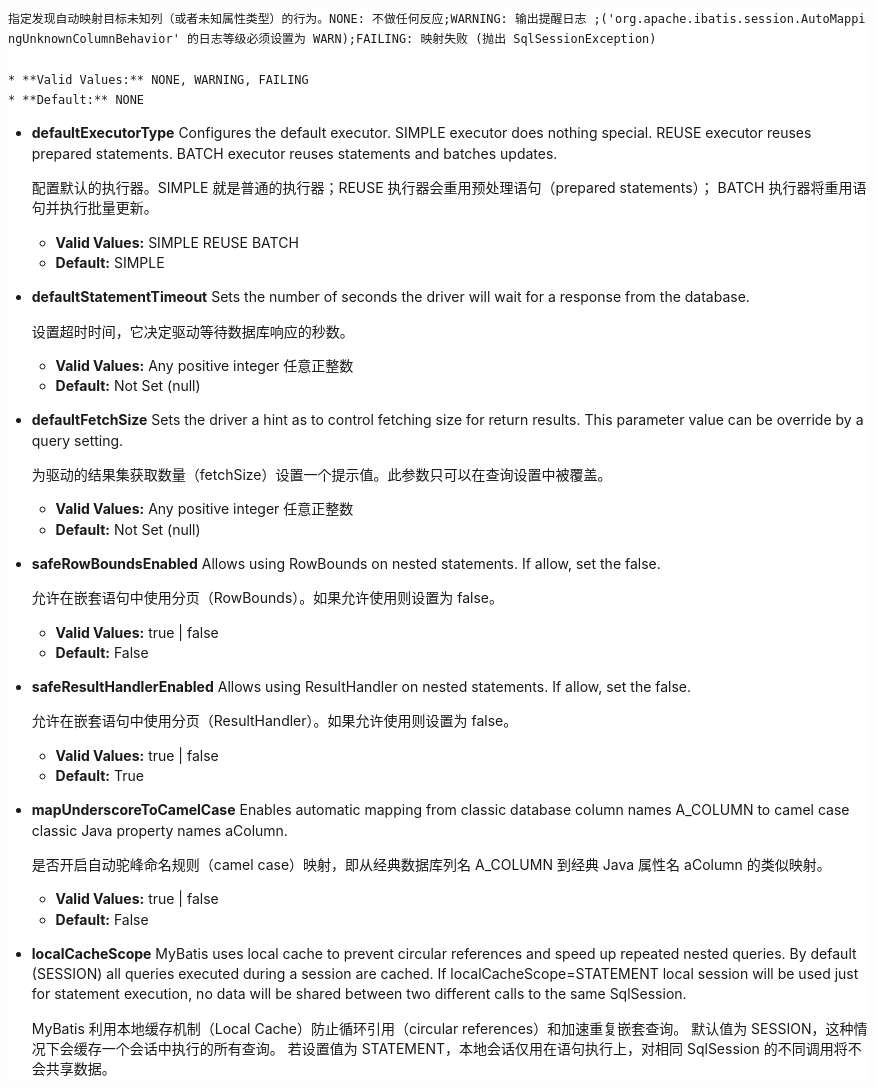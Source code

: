     指定发现自动映射目标未知列（或者未知属性类型）的行为。NONE: 不做任何反应;WARNING: 输出提醒日志 ;('org.apache.ibatis.session.AutoMappingUnknownColumnBehavior' 的日志等级必须设置为 WARN);FAILING: 映射失败 (抛出 SqlSessionException)
    
    * **Valid Values:** NONE, WARNING, FAILING	
    * **Default:** NONE

* **defaultExecutorType**	Configures the default executor. SIMPLE executor does nothing special. REUSE executor reuses prepared statements. BATCH executor reuses statements and batches updates.	
   
    配置默认的执行器。SIMPLE 就是普通的执行器；REUSE 执行器会重用预处理语句（prepared statements）； BATCH 执行器将重用语句并执行批量更新。
   
    * **Valid Values:** SIMPLE REUSE BATCH	
    * **Default:** SIMPLE

* **defaultStatementTimeout**	Sets the number of seconds the driver will wait for a response from the database.	
    
    设置超时时间，它决定驱动等待数据库响应的秒数。
    
    * **Valid Values:** Any positive integer		任意正整数
    * **Default:** Not Set (null)

* **defaultFetchSize**	Sets the driver a hint as to control fetching size for return results. This parameter value can be override by a query setting.	
    
    为驱动的结果集获取数量（fetchSize）设置一个提示值。此参数只可以在查询设置中被覆盖。
    
    * **Valid Values:** Any positive integer		任意正整数
    * **Default:** Not Set (null)

* **safeRowBoundsEnabled**	Allows using RowBounds on nested statements. If allow, set the false.	
    
    允许在嵌套语句中使用分页（RowBounds）。如果允许使用则设置为 false。
    
    * **Valid Values:** true | false	
    * **Default:** False

* **safeResultHandlerEnabled**	Allows using ResultHandler on nested statements. If allow, set the false.	
    
    允许在嵌套语句中使用分页（ResultHandler）。如果允许使用则设置为 false。
    
    * **Valid Values:** true | false	
    * **Default:** True

* **mapUnderscoreToCamelCase**	Enables automatic mapping from classic database column names A_COLUMN to camel case classic Java property names aColumn.	
    
    是否开启自动驼峰命名规则（camel case）映射，即从经典数据库列名 A_COLUMN 到经典 Java 属性名 aColumn 的类似映射。
    
    * **Valid Values:** true | false	
    * **Default:** False

* **localCacheScope**	MyBatis uses local cache to prevent circular references and speed up repeated nested queries. By default (SESSION) all queries executed during a session are cached. If localCacheScope=STATEMENT local session will be used just for statement execution, no data will be shared between two different calls to the same SqlSession.	
    
    MyBatis 利用本地缓存机制（Local Cache）防止循环引用（circular references）和加速重复嵌套查询。 默认值为 SESSION，这种情况下会缓存一个会话中执行的所有查询。 若设置值为 STATEMENT，本地会话仅用在语句执行上，对相同 SqlSession 的不同调用将不会共享数据。
    